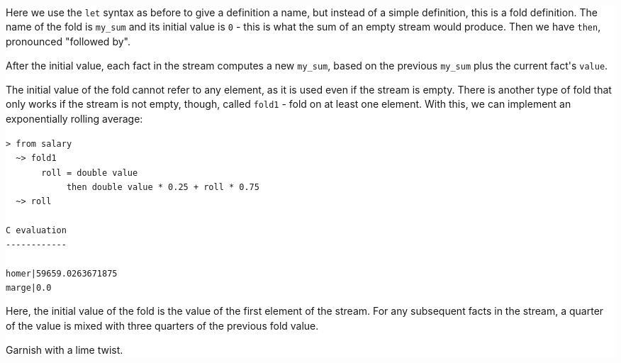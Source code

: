 Here we use the `let` syntax as before to give a definition a name, but
instead of a simple definition, this is a fold definition. The name of
the fold is `my_sum` and its initial value is `0` - this is what the
sum of an empty stream would produce. Then we have `then`,
pronounced "followed by".

After the initial value, each fact in the stream computes a new `my_sum`,
based on the previous `my_sum` plus the current fact's `value`.

The initial value of the fold cannot refer to any element, as it is used
even if the stream is empty. There is another type of fold that only works
if the stream is not empty, though, called `fold1` - fold on at least one
element. With this, we can implement an exponentially rolling average:

```
> from salary
  ~> fold1
       roll = double value
            then double value * 0.25 + roll * 0.75
  ~> roll

C evaluation
------------

homer|59659.0263671875
marge|0.0
```

Here, the initial value of the fold is the value of the first element of
the stream. For any subsequent facts in the stream, a quarter of the
value is mixed with three quarters of the previous fold value.

Garnish with a lime twist.

